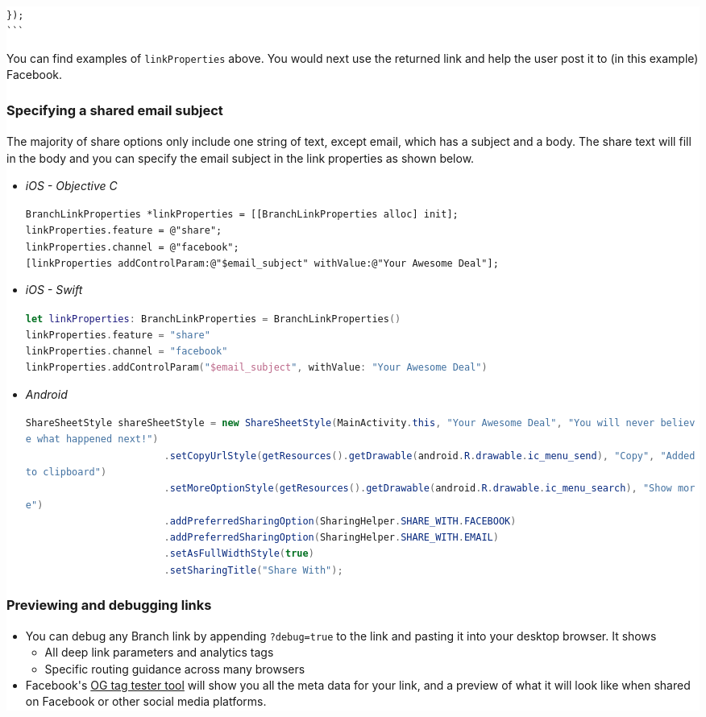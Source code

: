     });
    ```

You can find examples of `linkProperties` above. You would next use the returned link and help the user post it to (in this example) Facebook.

### Specifying a shared email subject

The majority of share options only include one string of text, except email, which has a subject and a body. The share text will fill in the body and you can specify the email subject in the link properties as shown below.

- *iOS - Objective C*

    ```obj-c
    BranchLinkProperties *linkProperties = [[BranchLinkProperties alloc] init];
    linkProperties.feature = @"share";
    linkProperties.channel = @"facebook";
    [linkProperties addControlParam:@"$email_subject" withValue:@"Your Awesome Deal"];
    ```

- *iOS - Swift*

    ```swift
    let linkProperties: BranchLinkProperties = BranchLinkProperties()
    linkProperties.feature = "share"
    linkProperties.channel = "facebook"
    linkProperties.addControlParam("$email_subject", withValue: "Your Awesome Deal")
    ```

- *Android*

    ```java
    ShareSheetStyle shareSheetStyle = new ShareSheetStyle(MainActivity.this, "Your Awesome Deal", "You will never believe what happened next!")
                            .setCopyUrlStyle(getResources().getDrawable(android.R.drawable.ic_menu_send), "Copy", "Added to clipboard")
                            .setMoreOptionStyle(getResources().getDrawable(android.R.drawable.ic_menu_search), "Show more")
                            .addPreferredSharingOption(SharingHelper.SHARE_WITH.FACEBOOK)
                            .addPreferredSharingOption(SharingHelper.SHARE_WITH.EMAIL)
                            .setAsFullWidthStyle(true)
                            .setSharingTitle("Share With");
    ```

### Previewing and debugging links

- You can debug any Branch link by appending `?debug=true` to the link and pasting it into your desktop browser. It shows
    - All deep link parameters and analytics tags
    - Specific routing guidance across many browsers
- Facebook's [OG tag tester tool](https://developers.facebook.com/tools/debug/og/object) will show you all the meta data for your link, and a preview of what it will look like when shared on Facebook or other social media platforms.
